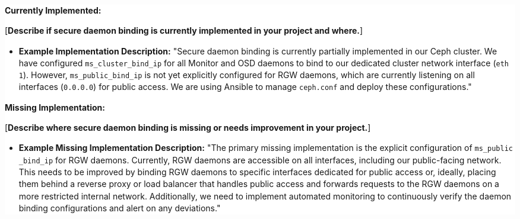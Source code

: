 
**Currently Implemented:**

[**Describe if secure daemon binding is currently implemented in your project and where.**]

*   **Example Implementation Description:**  "Secure daemon binding is currently partially implemented in our Ceph cluster. We have configured `ms_cluster_bind_ip` for all Monitor and OSD daemons to bind to our dedicated cluster network interface (`eth1`). However, `ms_public_bind_ip` is not yet explicitly configured for RGW daemons, which are currently listening on all interfaces (`0.0.0.0`) for public access.  We are using Ansible to manage `ceph.conf` and deploy these configurations."

**Missing Implementation:**

[**Describe where secure daemon binding is missing or needs improvement in your project.**]

*   **Example Missing Implementation Description:** "The primary missing implementation is the explicit configuration of `ms_public_bind_ip` for RGW daemons.  Currently, RGW daemons are accessible on all interfaces, including our public-facing network. This needs to be improved by binding RGW daemons to specific interfaces dedicated for public access or, ideally, placing them behind a reverse proxy or load balancer that handles public access and forwards requests to the RGW daemons on a more restricted internal network.  Additionally, we need to implement automated monitoring to continuously verify the daemon binding configurations and alert on any deviations."